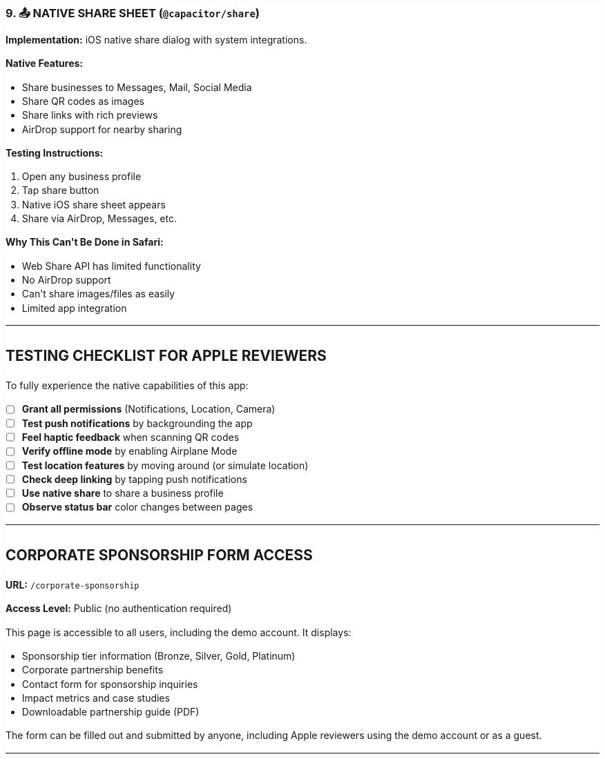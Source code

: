 
### 9. 📤 NATIVE SHARE SHEET (`@capacitor/share`)

**Implementation:** iOS native share dialog with system integrations.

**Native Features:**
- Share businesses to Messages, Mail, Social Media
- Share QR codes as images
- Share links with rich previews
- AirDrop support for nearby sharing

**Testing Instructions:**
1. Open any business profile
2. Tap share button
3. Native iOS share sheet appears
4. Share via AirDrop, Messages, etc.

**Why This Can't Be Done in Safari:**
- Web Share API has limited functionality
- No AirDrop support
- Can't share images/files as easily
- Limited app integration

---

## TESTING CHECKLIST FOR APPLE REVIEWERS

To fully experience the native capabilities of this app:

- [ ] **Grant all permissions** (Notifications, Location, Camera)
- [ ] **Test push notifications** by backgrounding the app
- [ ] **Feel haptic feedback** when scanning QR codes
- [ ] **Verify offline mode** by enabling Airplane Mode
- [ ] **Test location features** by moving around (or simulate location)
- [ ] **Check deep linking** by tapping push notifications
- [ ] **Use native share** to share a business profile
- [ ] **Observe status bar** color changes between pages

---

## CORPORATE SPONSORSHIP FORM ACCESS

**URL:** `/corporate-sponsorship`

**Access Level:** Public (no authentication required)

This page is accessible to all users, including the demo account. It displays:
- Sponsorship tier information (Bronze, Silver, Gold, Platinum)
- Corporate partnership benefits
- Contact form for sponsorship inquiries
- Impact metrics and case studies
- Downloadable partnership guide (PDF)

The form can be filled out and submitted by anyone, including Apple reviewers using the demo account or as a guest.

---